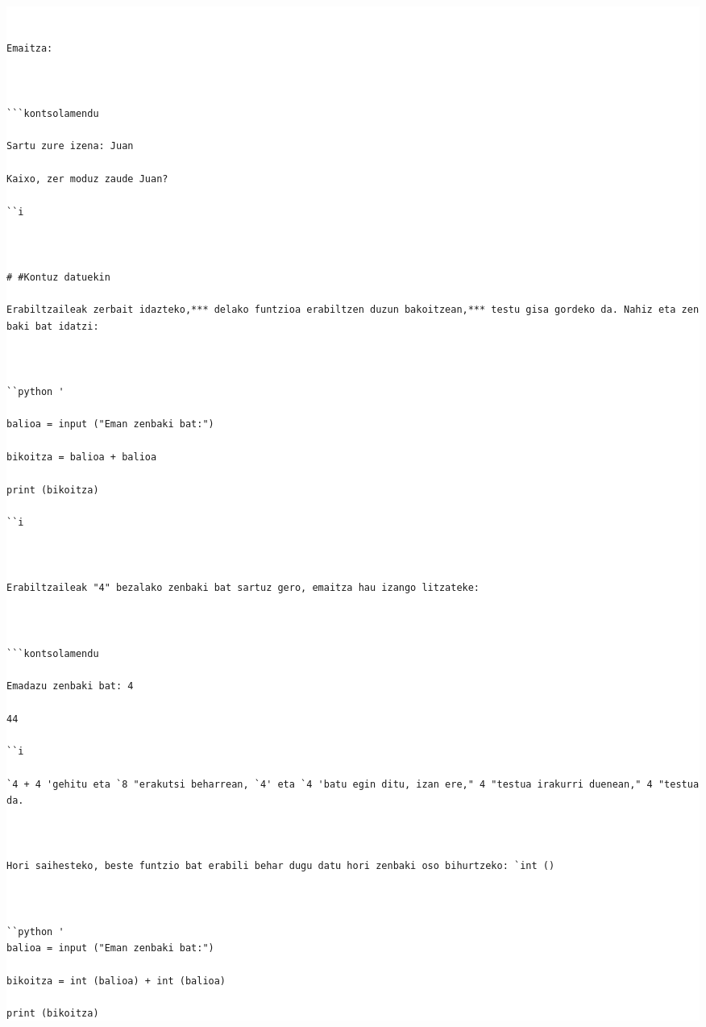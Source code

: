 ```kontsolamendu


Emaitza:



```kontsolamendu

Sartu zure izena: Juan

Kaixo, zer moduz zaude Juan?

``i



# #Kontuz datuekin

Erabiltzaileak zerbait idazteko,*** delako funtzioa erabiltzen duzun bakoitzean,*** testu gisa gordeko da. Nahiz eta zenbaki bat idatzi:



``python '

balioa = input ("Eman zenbaki bat:")

bikoitza = balioa + balioa

print (bikoitza)

``i



Erabiltzaileak "4" bezalako zenbaki bat sartuz gero, emaitza hau izango litzateke:



```kontsolamendu

Emadazu zenbaki bat: 4

44

``i

`4 + 4 'gehitu eta `8 "erakutsi beharrean, `4' eta `4 'batu egin ditu, izan ere," 4 "testua irakurri duenean," 4 "testua da.



Hori saihesteko, beste funtzio bat erabili behar dugu datu hori zenbaki oso bihurtzeko: `int ()



``python '
balioa = input ("Eman zenbaki bat:")

bikoitza = int (balioa) + int (balioa)

print (bikoitza)

```